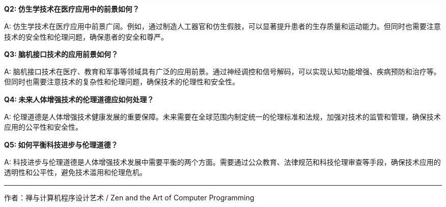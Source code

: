 **Q2: 仿生学技术在医疗应用中的前景如何？**

A: 仿生学技术在医疗应用中前景广阔。例如，通过制造人工器官和仿生假肢，可以显著提升患者的生存质量和运动能力。但同时也需要注意技术的安全性和伦理问题，确保患者的安全和尊严。

**Q3: 脑机接口技术的应用前景如何？**

A: 脑机接口技术在医疗、教育和军事等领域具有广泛的应用前景。通过神经调控和信号解码，可以实现认知功能增强、疾病预防和治疗等。但同时也需要注意技术的复杂性和伦理问题，确保技术的伦理性和安全性。

**Q4: 未来人体增强技术的伦理道德应如何处理？**

A: 伦理道德是人体增强技术健康发展的重要保障。未来需要在全球范围内制定统一的伦理标准和法规，加强对技术的监管和管理，确保技术应用的公平性和安全性。

**Q5: 如何平衡科技进步与伦理道德？**

A: 科技进步与伦理道德是人体增强技术发展中需要平衡的两个方面。需要通过公众教育、法律规范和科技伦理审查等手段，确保技术应用的透明性和公平性，避免技术滥用和伦理危机。

---

作者：禅与计算机程序设计艺术 / Zen and the Art of Computer Programming

